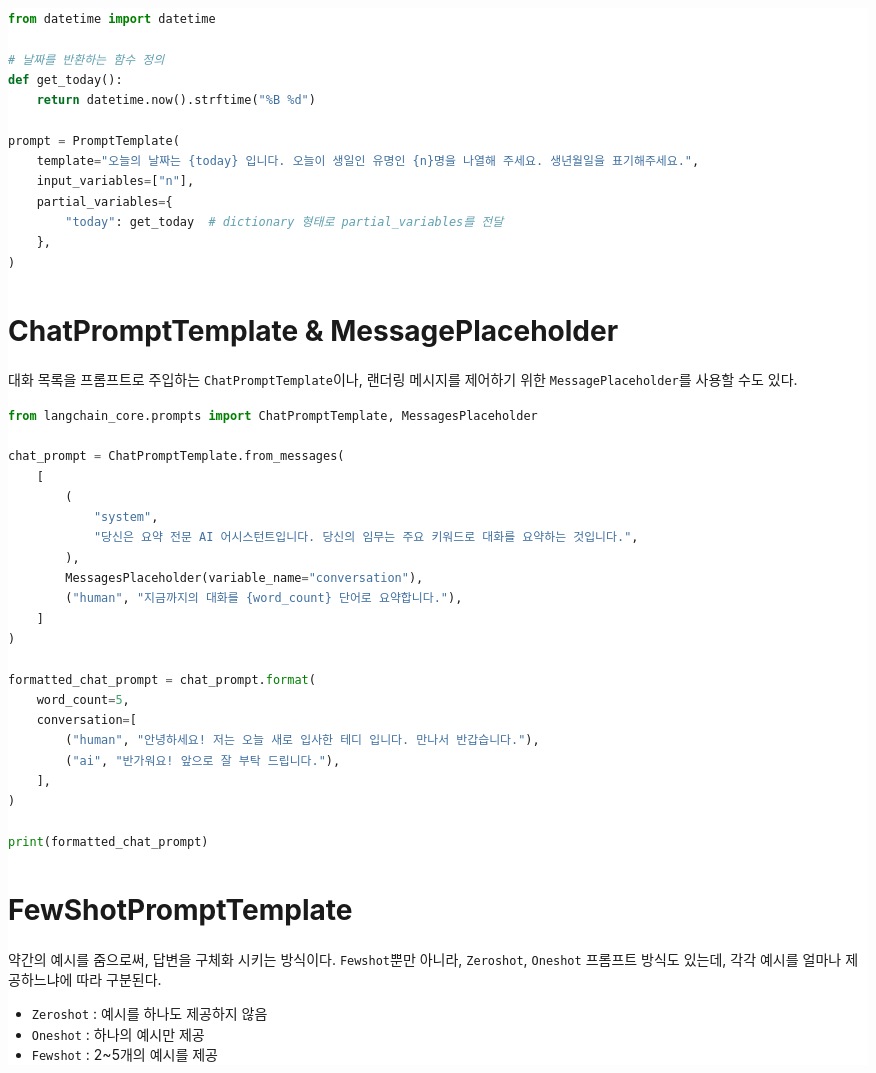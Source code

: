 ```python
from datetime import datetime

# 날짜를 반환하는 함수 정의
def get_today():
    return datetime.now().strftime("%B %d")

prompt = PromptTemplate(
    template="오늘의 날짜는 {today} 입니다. 오늘이 생일인 유명인 {n}명을 나열해 주세요. 생년월일을 표기해주세요.",
    input_variables=["n"],
    partial_variables={
        "today": get_today  # dictionary 형태로 partial_variables를 전달
    },
)
```

# ChatPromptTemplate & MessagePlaceholder

대화 목록을 프롬프트로 주입하는 `ChatPromptTemplate`이나, 랜더링 메시지를 제어하기 위한 `MessagePlaceholder`를 사용할 수도 있다.

```python
from langchain_core.prompts import ChatPromptTemplate, MessagesPlaceholder

chat_prompt = ChatPromptTemplate.from_messages(
    [
        (
            "system",
            "당신은 요약 전문 AI 어시스턴트입니다. 당신의 임무는 주요 키워드로 대화를 요약하는 것입니다.",
        ),
        MessagesPlaceholder(variable_name="conversation"),
        ("human", "지금까지의 대화를 {word_count} 단어로 요약합니다."),
    ]
)

formatted_chat_prompt = chat_prompt.format(
    word_count=5,
    conversation=[
        ("human", "안녕하세요! 저는 오늘 새로 입사한 테디 입니다. 만나서 반갑습니다."),
        ("ai", "반가워요! 앞으로 잘 부탁 드립니다."),
    ],
)

print(formatted_chat_prompt)
```

# FewShotPromptTemplate

약간의 예시를 줌으로써, 답변을 구체화 시키는 방식이다.
`Fewshot`뿐만 아니라, `Zeroshot`, `Oneshot` 프롬프트 방식도 있는데, 각각 예시를 얼마나 제공하느냐에 따라 구분된다.
- `Zeroshot` : 예시를 하나도 제공하지 않음
- `Oneshot` : 하나의 예시만 제공
- `Fewshot` : 2~5개의 예시를 제공
